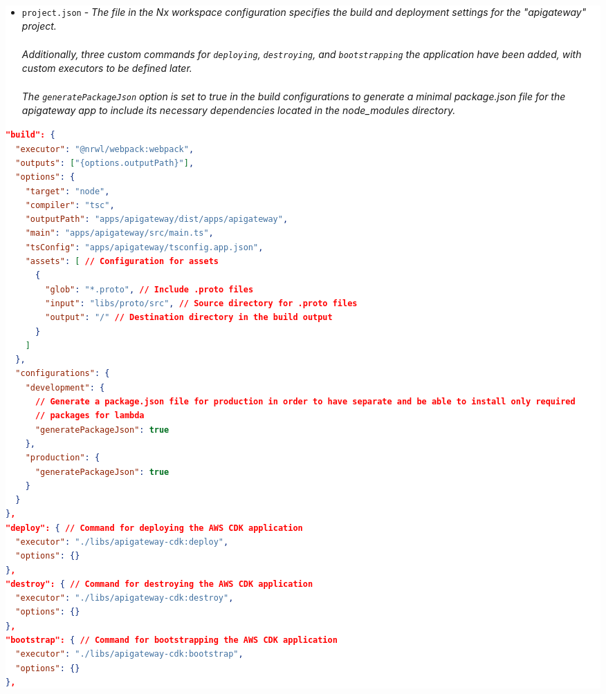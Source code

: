 - `project.json` - *The file in the Nx workspace configuration specifies the build and deployment settings for the "apigateway" project. 
  <br><br>Additionally, three custom commands for `deploying`, `destroying`, and `bootstrapping` the application have been added, with custom executors to be defined later. 
  <br><br>The `generatePackageJson` option is set to true in the build configurations to generate a minimal package.json file for the apigateway app to include its necessary dependencies located in the node_modules directory.*

```json
"build": {
  "executor": "@nrwl/webpack:webpack",
  "outputs": ["{options.outputPath}"],
  "options": {
    "target": "node",
    "compiler": "tsc",
    "outputPath": "apps/apigateway/dist/apps/apigateway",
    "main": "apps/apigateway/src/main.ts",
    "tsConfig": "apps/apigateway/tsconfig.app.json",
    "assets": [ // Configuration for assets
      {
        "glob": "*.proto", // Include .proto files
        "input": "libs/proto/src", // Source directory for .proto files
        "output": "/" // Destination directory in the build output
      }
    ]
  },
  "configurations": {
    "development": {
      // Generate a package.json file for production in order to have separate and be able to install only required
      // packages for lambda
      "generatePackageJson": true
    },
    "production": {
      "generatePackageJson": true
    }
  }
},
"deploy": { // Command for deploying the AWS CDK application
  "executor": "./libs/apigateway-cdk:deploy",
  "options": {}
},
"destroy": { // Command for destroying the AWS CDK application
  "executor": "./libs/apigateway-cdk:destroy",
  "options": {}
},
"bootstrap": { // Command for bootstrapping the AWS CDK application
  "executor": "./libs/apigateway-cdk:bootstrap",
  "options": {}
},
```


  [Status.OK]: HttpStatus.OK,
  [Status.CANCELLED]: HttpStatus.METHOD_NOT_ALLOWED,
  [Status.UNKNOWN]: HttpStatus.BAD_GATEWAY,
  [Status.INVALID_ARGUMENT]: HttpStatus.UNPROCESSABLE_ENTITY,
  [Status.DEADLINE_EXCEEDED]: HttpStatus.REQUEST_TIMEOUT,
  [Status.NOT_FOUND]: HttpStatus.NOT_FOUND,
  [Status.ALREADY_EXISTS]: HttpStatus.CONFLICT,
  [Status.PERMISSION_DENIED]: HttpStatus.FORBIDDEN,
  [Status.RESOURCE_EXHAUSTED]: HttpStatus.TOO_MANY_REQUESTS,
  [Status.FAILED_PRECONDITION]: HttpStatus.PRECONDITION_REQUIRED,
  [Status.ABORTED]: HttpStatus.METHOD_NOT_ALLOWED,
  [Status.OUT_OF_RANGE]: HttpStatus.PAYLOAD_TOO_LARGE,
  [Status.UNIMPLEMENTED]: HttpStatus.NOT_FOUND,
  [Status.INTERNAL]: HttpStatus.BAD_REQUEST,
  [Status.UNAVAILABLE]: HttpStatus.BAD_GATEWAY,
  [Status.DATA_LOSS]: HttpStatus.INTERNAL_SERVER_ERROR,
  [Status.UNAUTHENTICATED]: HttpStatus.UNAUTHORIZED,